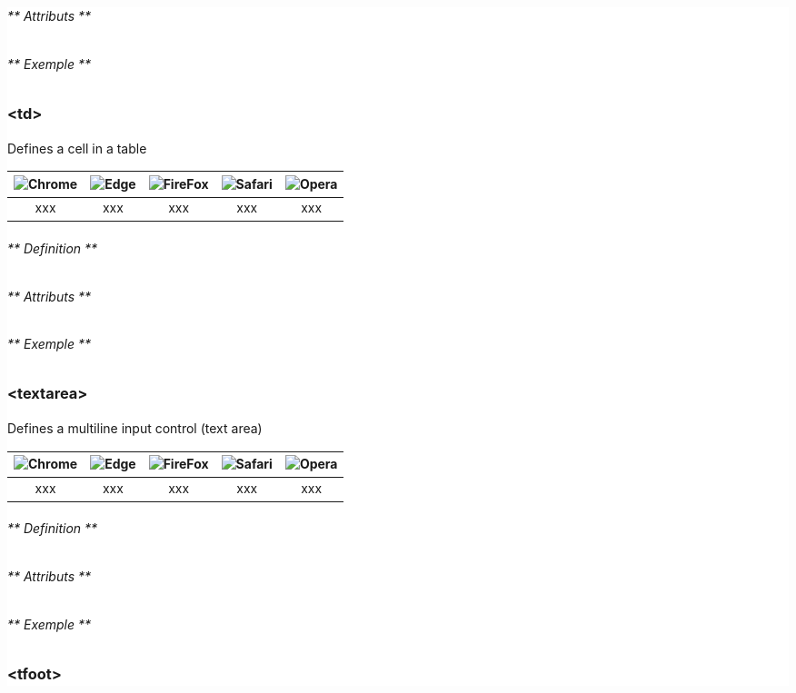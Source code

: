 ###### ** Attributs **



###### ** Exemple **

```html
```



### <span class="tag">&lt;td&gt;</span>

Defines a cell in a table


| ![Chrome](https://www.w3schools.com/images/compatible_chrome.gif) | ![Edge](https://www.w3schools.com/images/compatible_edge.gif) | ![FireFox](https://www.w3schools.com/images/compatible_firefox.gif) | ![Safari](https://www.w3schools.com/images/compatible_safari.gif) | ![Opera](https://www.w3schools.com/images/compatible_opera.gif)
|:---:|:---:|:---:|:---:|:---:|
| xxx | xxx | xxx | xxx | xxx |



###### ** Definition **



###### ** Attributs **



###### ** Exemple **

```html
```



### <span class="tag">&lt;textarea&gt;</span>

Defines a multiline input control (text area)


| ![Chrome](https://www.w3schools.com/images/compatible_chrome.gif) | ![Edge](https://www.w3schools.com/images/compatible_edge.gif) | ![FireFox](https://www.w3schools.com/images/compatible_firefox.gif) | ![Safari](https://www.w3schools.com/images/compatible_safari.gif) | ![Opera](https://www.w3schools.com/images/compatible_opera.gif)
|:---:|:---:|:---:|:---:|:---:|
| xxx | xxx | xxx | xxx | xxx |



###### ** Definition **



###### ** Attributs **



###### ** Exemple **

```html
```



### <span class="tag">&lt;tfoot&gt;</span>
